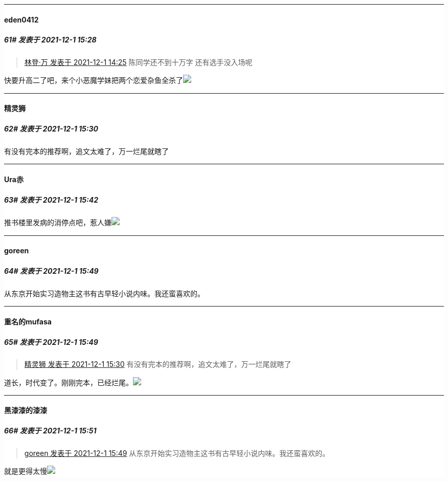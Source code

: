 

*****

####  eden0412  
##### 61#       发表于 2021-12-1 15:28

<blockquote><a href="httphttps://bbs.saraba1st.com/2b/forum.php?mod=redirect&amp;goto=findpost&amp;pid=53770456&amp;ptid=2040216" target="_blank">林登·万 发表于 2021-12-1 14:25</a>
陈同学还不到十万字 还有选手没入场呢   </blockquote>
快要升高二了吧，来个小恶魔学妹把两个恋爱杂鱼全杀了<img src="https://static.saraba1st.com/image/smiley/face2017/037.png" referrerpolicy="no-referrer">

*****

####  精灵狮  
##### 62#       发表于 2021-12-1 15:30

有没有完本的推荐啊，追文太难了，万一烂尾就瞎了

*****

####  Ura赤  
##### 63#       发表于 2021-12-1 15:42

推书楼里发病的消停点吧，惹人嫌<img src="https://static.saraba1st.com/image/smiley/face2017/002.png" referrerpolicy="no-referrer">



*****

####  goreen  
##### 64#       发表于 2021-12-1 15:49

从东京开始实习造物主这书有古早轻小说内味。我还蛮喜欢的。

*****

####  重名的mufasa  
##### 65#       发表于 2021-12-1 15:49

<blockquote><a href="httphttps://bbs.saraba1st.com/2b/forum.php?mod=redirect&amp;goto=findpost&amp;pid=53771304&amp;ptid=2040216" target="_blank">精灵狮 发表于 2021-12-1 15:30</a>
有没有完本的推荐啊，追文太难了，万一烂尾就瞎了</blockquote>
道长，时代变了。刚刚完本，已经烂尾。<img src="https://static.saraba1st.com/image/smiley/face2017/048.png" referrerpolicy="no-referrer">

*****

####  黑漆漆的漆漆  
##### 66#       发表于 2021-12-1 15:51

<blockquote><a href="httphttps://bbs.saraba1st.com/2b/forum.php?mod=redirect&amp;goto=findpost&amp;pid=53771526&amp;ptid=2040216" target="_blank">goreen 发表于 2021-12-1 15:49</a>
从东京开始实习造物主这书有古早轻小说内味。我还蛮喜欢的。</blockquote>
就是更得太慢<img src="https://static.saraba1st.com/image/smiley/face2017/001.png" referrerpolicy="no-referrer">
